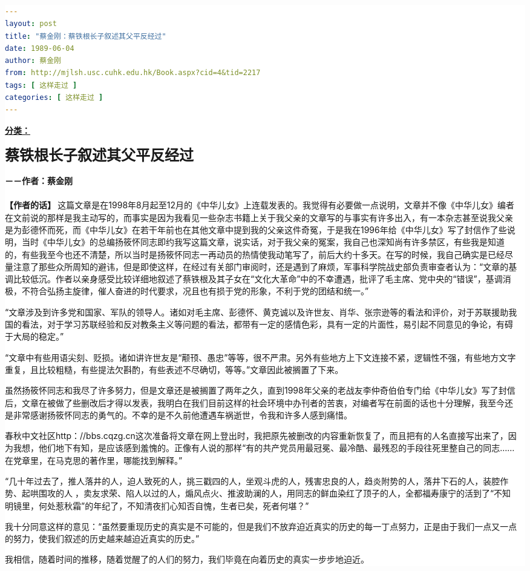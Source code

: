 ```yaml
---
layout: post
title: "蔡金刚：蔡铁根长子叙述其父平反经过"
date: 1989-06-04
author: 蔡金刚
from: http://mjlsh.usc.cuhk.edu.hk/Book.aspx?cid=4&tid=2217
tags: [ 这样走过 ]
categories: [ 这样走过 ]
---
```


<div style="margin: 15px 10px 10px 0px;">
 <div>
  <span id="ctl00_ContentPlaceHolder1_chapter1_SubjectLabel" style="font-weight:bold;text-decoration:underline;">
   分类：
  </span>
 </div>
 <p>
  <strong>
   <font size="5">
    蔡铁根长子叙述其父平反经过
   </font>
  </strong>
 </p>
 <p>
  <strong>
   －－作者：蔡金刚
   <br/>
   <br/>
   【作者的话】
  </strong>
  这篇文章是在1998年8月起至12月的《中华儿女》上连载发表的。我觉得有必要做一点说明，文章并不像《中华儿女》编者在文前说的那样是我主动写的，而事实是因为我看见一些杂志书籍上关于我父亲的文章写的与事实有许多出入，有一本杂志甚至说我父亲是为彭德怀而死，而《中华儿女》在若干年前也在其他文章中提到我的父亲这件奇冤，于是我在1996年给《中华儿女》写了封信作了些说明，当时《中华儿女》的总编扬筱怀同志即约我写这篇文章，说实话，对于我父亲的冤案，我自己也深知尚有许多禁区，有些我是知道的，有些我至今也还不清楚，所以当时是扬筱怀同志一再动员的热情使我动笔写了，前后大约十多天。在写的时候，我自己确实是已经尽量注意了那些众所周知的避讳，但是即使这样，在经过有关部门审阅时，还是遇到了麻烦，军事科学院战史部负责审查者认为：“文章的基调比较低沉。作者以亲身感受比较详细地叙述了蔡铁根及其子女在“文化大革命”中的不幸遭遇，批评了毛主席、党中央的“错误”，基调消极，不符合弘扬主旋律，催人奋进的时代要求，况且也有损于党的形象，不利于党的团结和统一。”
 </p>
 <p>
  “文章涉及到许多党和国家、军队的领导人。诸如对毛主席、彭德怀、黄克诚以及许世友、肖华、张宗逊等的看法和评价，对于苏联援助我国的看法，对于学习苏联经验和反对教条主义等问题的看法，都带有一定的感情色彩，具有一定的片面性，易引起不同意见的争论，有碍于大局的稳定。”
 </p>
 <p>
  “文章中有些用语尖刻、贬损。诸如讲许世友是“颟顸、愚忠”等等，很不严肃。另外有些地方上下文连接不紧，逻辑性不强，有些地方文字重复，且比较粗糙，有些提法欠斟酌，有些表述不尽确切，等等。”文章因此被搁置了下来。
 </p>
 <p>
  虽然扬筱怀同志和我尽了许多努力，但是文章还是被搁置了两年之久，直到1998年父亲的老战友李仲奇伯伯专门给《中华儿女》写了封信后，文章在被做了些删改后才得以发表，我明白在我们目前这样的社会环境中办刊者的苦衷，对编者写在前面的话也十分理解，我至今还是非常感谢扬筱怀同志的勇气的。不幸的是不久前他遭遇车祸逝世，令我和许多人感到痛惜。
 </p>
 <p>
  春秋中文社区http：//bbs.cqzg.cn这次准备将文章在网上登出时，我把原先被删改的内容重新恢复了，而且把有的人名直接写出来了，因为我想，他们地下有知，是应该感到羞愧的。正像有人说的那样“有的共产党员用最冠冕、最冷酷、最残忍的手段往死里整自己的同志……在党章里，在马克思的著作里，哪能找到解释。”
 </p>
 <p>
  “几十年过去了，推人落井的人，迫人致死的人，挑三戳四的人，坐观斗虎的人，残害忠良的人，趋炎附势的人，落井下石的人，装腔作势、起哄围攻的人 ，卖友求荣、陷人以过的人，煽风点火、推波助澜的人，用同志的鲜血染红了顶子的人，全都福寿康宁的活到了“不知明镜里，何处惹秋霜”的年纪了，不知清夜扪心知否自愧，生者已矣，死者何堪？”
 </p>
 <p>
  我十分同意这样的意见：“虽然要重现历史的真实是不可能的，但是我们不放弃迫近真实的历史的每一丁点努力，正是由于我们一点又一点的努力，使我们叙述的历史越来越迫近真实的历史。”
 </p>
 <p>
  我相信，随着时间的推移，随着觉醒了的人们的努力，我们毕竟在向着历史的真实一步步地迫近。